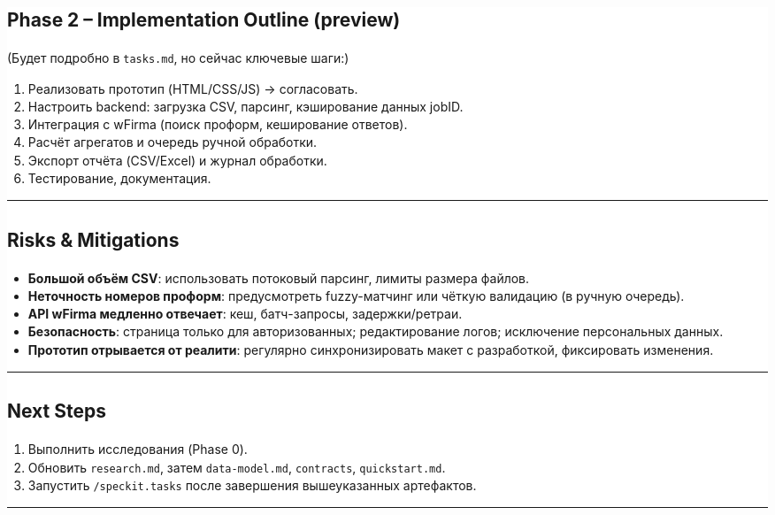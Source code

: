 
## Phase 2 – Implementation Outline (preview)

(Будет подробно в `tasks.md`, но сейчас ключевые шаги:) 
1. Реализовать прототип (HTML/CSS/JS) → согласовать.
2. Настроить backend: загрузка CSV, парсинг, кэширование данных jobID.
3. Интеграция с wFirma (поиск проформ, кеширование ответов).
4. Расчёт агрегатов и очередь ручной обработки.
5. Экспорт отчёта (CSV/Excel) и журнал обработки.
6. Тестирование, документация.

---

## Risks & Mitigations

- **Большой объём CSV**: использовать потоковый парсинг, лимиты размера файлов.
- **Неточность номеров проформ**: предусмотреть fuzzy-матчинг или чёткую валидацию (в ручную очередь).
- **API wFirma медленно отвечает**: кеш, батч-запросы, задержки/ретраи.
- **Безопасность**: страница только для авторизованных; редактирование логов; исключение персональных данных.
- **Прототип отрывается от реалити**: регулярно синхронизировать макет с разработкой, фиксировать изменения.

---

## Next Steps

1. Выполнить исследования (Phase 0).
2. Обновить `research.md`, затем `data-model.md`, `contracts`, `quickstart.md`.
3. Запустить `/speckit.tasks` после завершения вышеуказанных артефактов.

---
